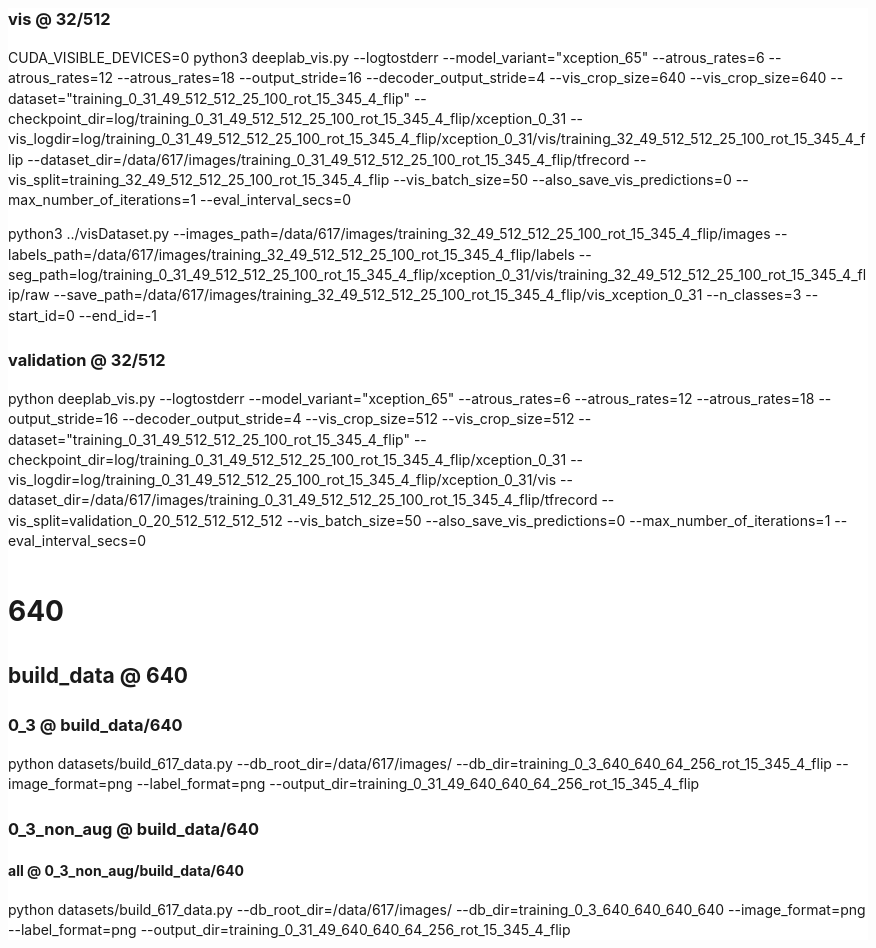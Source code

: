 <a id="vis___32_512_"></a>
### vis       @ 32/512

CUDA_VISIBLE_DEVICES=0 python3 deeplab_vis.py --logtostderr --model_variant="xception_65" --atrous_rates=6 --atrous_rates=12 --atrous_rates=18 --output_stride=16 --decoder_output_stride=4 --vis_crop_size=640 --vis_crop_size=640 --dataset="training_0_31_49_512_512_25_100_rot_15_345_4_flip" --checkpoint_dir=log/training_0_31_49_512_512_25_100_rot_15_345_4_flip/xception_0_31 --vis_logdir=log/training_0_31_49_512_512_25_100_rot_15_345_4_flip/xception_0_31/vis/training_32_49_512_512_25_100_rot_15_345_4_flip --dataset_dir=/data/617/images/training_0_31_49_512_512_25_100_rot_15_345_4_flip/tfrecord --vis_split=training_32_49_512_512_25_100_rot_15_345_4_flip --vis_batch_size=50 --also_save_vis_predictions=0 --max_number_of_iterations=1 --eval_interval_secs=0

python3 ../visDataset.py --images_path=/data/617/images/training_32_49_512_512_25_100_rot_15_345_4_flip/images --labels_path=/data/617/images/training_32_49_512_512_25_100_rot_15_345_4_flip/labels --seg_path=log/training_0_31_49_512_512_25_100_rot_15_345_4_flip/xception_0_31/vis/training_32_49_512_512_25_100_rot_15_345_4_flip/raw --save_path=/data/617/images/training_32_49_512_512_25_100_rot_15_345_4_flip/vis_xception_0_31 --n_classes=3 --start_id=0 --end_id=-1

<a id="validation___32_512_"></a>
### validation       @ 32/512

python deeplab_vis.py --logtostderr --model_variant="xception_65" --atrous_rates=6 --atrous_rates=12 --atrous_rates=18 --output_stride=16 --decoder_output_stride=4 --vis_crop_size=512 --vis_crop_size=512 --dataset="training_0_31_49_512_512_25_100_rot_15_345_4_flip" --checkpoint_dir=log/training_0_31_49_512_512_25_100_rot_15_345_4_flip/xception_0_31 --vis_logdir=log/training_0_31_49_512_512_25_100_rot_15_345_4_flip/xception_0_31/vis --dataset_dir=/data/617/images/training_0_31_49_512_512_25_100_rot_15_345_4_flip/tfrecord --vis_split=validation_0_20_512_512_512_512 --vis_batch_size=50 --also_save_vis_predictions=0 --max_number_of_iterations=1 --eval_interval_secs=0

<a id="640_"></a>
# 640

<a id="build_data___64_0_"></a>
## build_data       @ 640

<a id="0_3___build_data_640_"></a>
### 0_3       @ build_data/640

python datasets/build_617_data.py --db_root_dir=/data/617/images/ --db_dir=training_0_3_640_640_64_256_rot_15_345_4_flip --image_format=png --label_format=png --output_dir=training_0_31_49_640_640_64_256_rot_15_345_4_flip

<a id="0_3_non_aug___build_data_640_"></a>
### 0_3_non_aug       @ build_data/640

<a id="all___0_3_non_aug_build_data_640_"></a>
#### all       @ 0_3_non_aug/build_data/640

python datasets/build_617_data.py --db_root_dir=/data/617/images/ --db_dir=training_0_3_640_640_640_640 --image_format=png --label_format=png --output_dir=training_0_31_49_640_640_64_256_rot_15_345_4_flip
